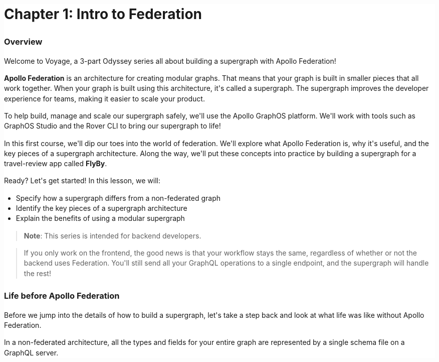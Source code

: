 
# Chapter 1: Intro to Federation

### Overview

Welcome to Voyage, a 3-part Odyssey series all about building a supergraph with Apollo Federation!

**Apollo Federation** is an architecture for creating modular graphs. That means that your graph is built in smaller pieces that all work together. When your graph is built using this architecture, it's called a supergraph. The supergraph improves the developer experience for teams, making it easier to scale your product.

To help build, manage and scale our supergraph safely, we'll use the Apollo GraphOS platform. We'll work with tools such as GraphOS Studio and the Rover CLI to bring our supergraph to life!

In this first course, we'll dip our toes into the world of federation. We'll explore what Apollo Federation is, why it's useful, and the key pieces of a supergraph architecture. Along the way, we'll put these concepts into practice by building a supergraph for a travel-review app called **FlyBy**.

Ready? Let's get started! In this lesson, we will:

- Specify how a supergraph differs from a non-federated graph
- Identify the key pieces of a supergraph architecture
- Explain the benefits of using a modular supergraph

> **Note**: This series is intended for backend developers.

> If you only work on the frontend, the good news is that your workflow stays the same, regardless of whether or not the backend uses Federation. You'll still send all your GraphQL operations to a single endpoint, and the supergraph will handle the rest!

### Life before Apollo Federation

Before we jump into the details of how to build a supergraph, let's take a step back and look at what life was like without Apollo Federation.

In a non-federated architecture, all the types and fields for your entire graph are represented by a single schema file on a GraphQL server.

